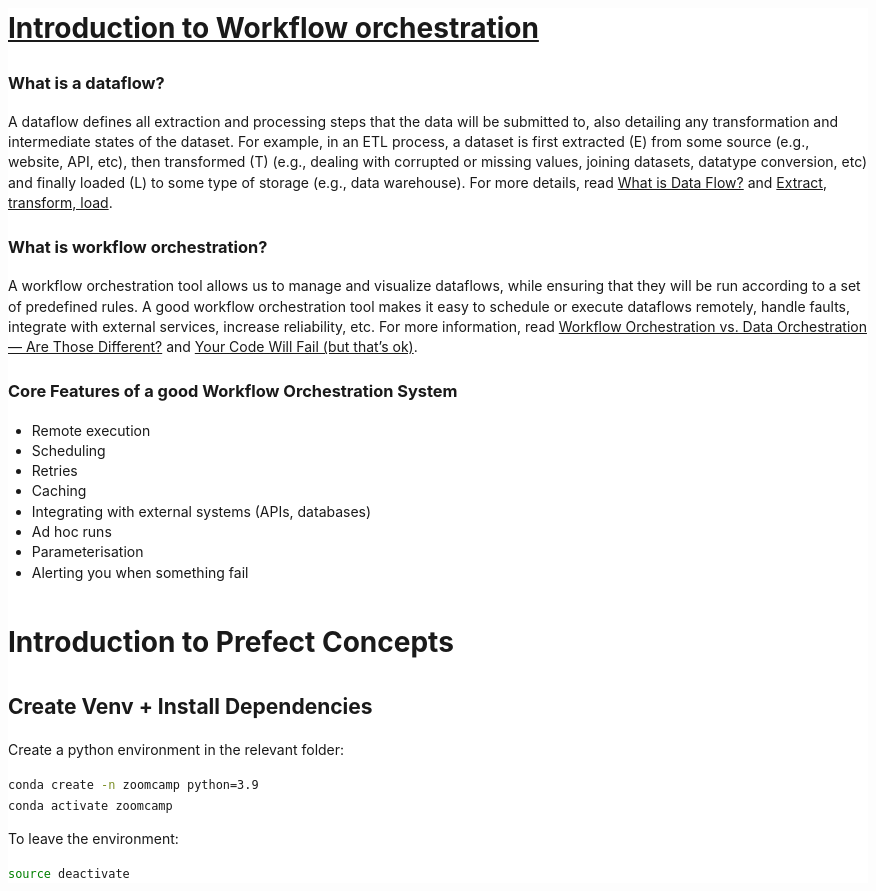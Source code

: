 # [Introduction to Workflow orchestration](https://www.youtube.com/watch?v=8oLs6pzHp68&list=PL3MmuxUbc_hJed7dXYoJw8DoCuVHhGEQb&index=17)

### What is a dataflow?

A dataflow defines all extraction and processing steps that the data will be submitted to, also detailing any transformation and intermediate states of the dataset. For example, in an ETL process, a dataset is first extracted (E) from some source (e.g., website, API, etc), then transformed (T) (e.g., dealing with corrupted or missing values, joining datasets, datatype conversion, etc) and finally loaded (L) to some type of storage (e.g., data warehouse). For more details, read [What is Data Flow?](https://www.modernanalyst.com/Careers/InterviewQuestions/tabid/128/ID/6119/What-is-a-Data-Flow.aspx) and [Extract, transform, load](https://en.wikipedia.org/wiki/Extract,_transform,_load).

### What is workflow orchestration?

A workflow orchestration tool allows us to manage and visualize dataflows, while ensuring that they will be run according to a set of predefined rules. A good workflow orchestration tool makes it easy to schedule or execute dataflows remotely, handle faults, integrate with external services, increase reliability, etc. For more information, read [Workflow Orchestration vs. Data Orchestration — Are Those Different?](https://towardsdatascience.com/workflow-orchestration-vs-data-orchestration-are-those-different-a661c46d2e88) and [Your Code Will Fail (but that’s ok)](https://medium.com/the-prefect-blog/your-code-will-fail-but-thats-ok-f0327a208dbe).

### Core Features of a good Workflow Orchestration System

- Remote execution
- Scheduling
- Retries
- Caching
- Integrating with external systems (APIs, databases)
- Ad hoc runs
- Parameterisation
- Alerting you when something fail

# Introduction to Prefect Concepts

## Create Venv + Install Dependencies

Create a python environment in the relevant folder:

```bash
conda create -n zoomcamp python=3.9
conda activate zoomcamp  
```

To leave the environment:

```bash
source deactivate
```
